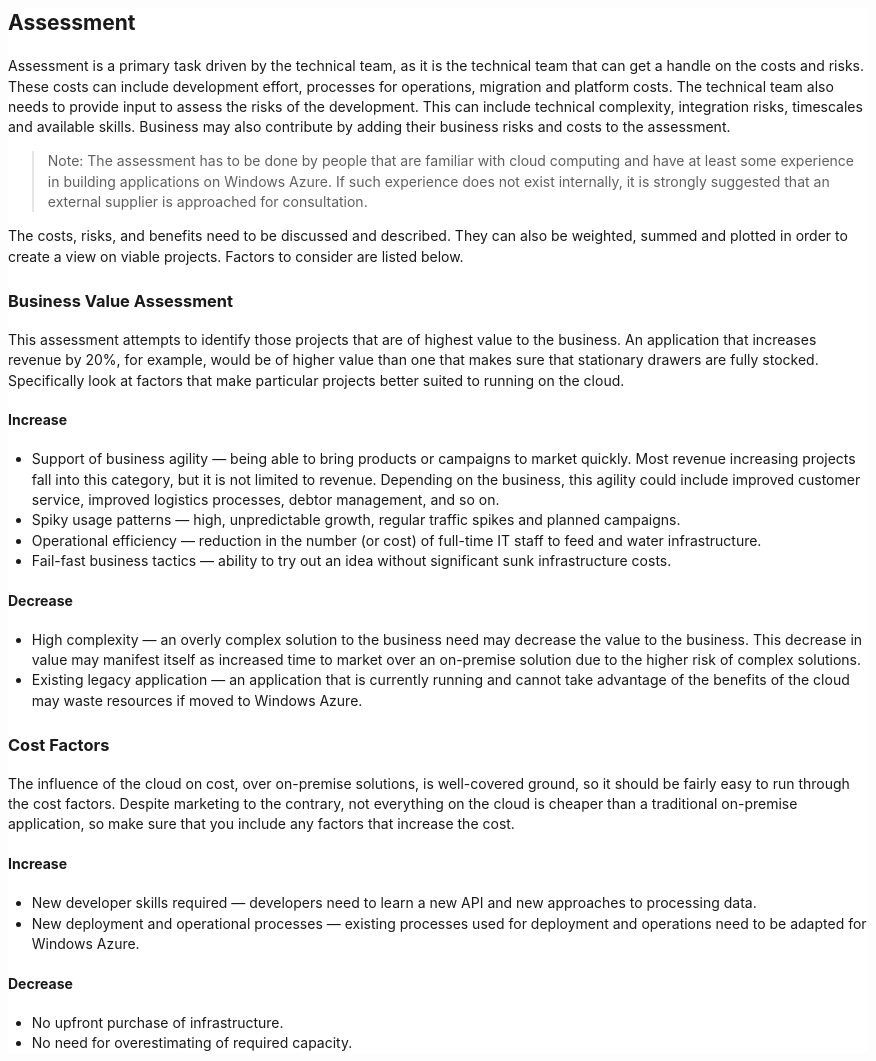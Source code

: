 ## Assessment 
Assessment is a primary task driven by the technical team, as it is the technical team that can get a handle on the costs and risks. These costs can include development effort, processes for operations, migration and platform costs. The technical team also needs to provide input to assess the risks of the development. This can include technical complexity, integration risks, timescales and available skills. Business may also contribute by adding their business risks and costs to the assessment.

> Note: The assessment has to be done by people that are familiar with cloud computing and have at least some experience in building applications on Windows Azure. If such experience does not exist internally, it is strongly suggested that an external supplier is approached for consultation.

The costs, risks, and benefits need to be discussed and described. They can also be weighted, summed and plotted in order to create a view on viable projects. Factors to consider are listed below.

### Business Value Assessment 
This assessment attempts to identify those projects that are of highest value to the business. An application that increases revenue by 20%, for example, would be of higher value than one that makes sure that stationary drawers are fully stocked. Specifically look at factors that make particular projects better suited to running on the cloud. 

#### Increase 
* Support of business agility — being able to bring products or campaigns to market quickly. Most revenue increasing projects fall into this category, but it is not limited to revenue. Depending on the business, this agility could include improved customer service, improved logistics processes, debtor management, and so on.
* Spiky usage patterns — high, unpredictable growth, regular traffic spikes and planned campaigns.
* Operational efficiency — reduction in the number (or cost) of full-time IT staff to feed and water infrastructure.
* Fail-fast business tactics — ability to try out an idea without significant sunk infrastructure costs.

#### Decrease 
* High complexity — an overly complex solution to the business need may decrease the value to the business. This decrease in value may manifest itself as increased time to market over an on-premise solution due to the higher risk of complex solutions.
* Existing legacy application — an application that is currently running and cannot take advantage of the benefits of the cloud may waste resources if moved to Windows Azure.

### Cost Factors 
The influence of the cloud on cost, over on-premise solutions, is well-covered ground, so it should be fairly easy to run through the cost factors. Despite marketing to the contrary, not everything on the cloud is cheaper than a traditional on-premise application, so make sure that you include any factors that increase the cost.

#### Increase 
* New developer skills required — developers need to learn a new API and new approaches to processing data.
* New deployment and operational processes — existing processes used for deployment and operations need to be adapted for Windows Azure.

#### Decrease 
* No upfront purchase of infrastructure.
* No need for overestimating of required capacity.
